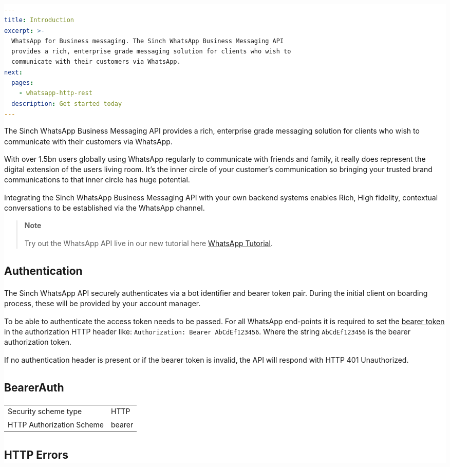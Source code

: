 ```yaml
---
title: Introduction
excerpt: >-
  WhatsApp for Business messaging. The Sinch WhatsApp Business Messaging API
  provides a rich, enterprise grade messaging solution for clients who wish to
  communicate with their customers via WhatsApp.
next:
  pages:
    - whatsapp-http-rest
  description: Get started today
---
```

The Sinch WhatsApp Business Messaging API provides a rich, enterprise grade messaging solution for clients who wish to communicate with their customers via WhatsApp.

With over 1.5bn users globally using WhatsApp regularly to communicate with friends and family, it really does represent the digital extension of the users living room. It’s the inner circle of your customer’s communication so bringing your trusted brand communications to that inner circle has huge potential.

Integrating the Sinch WhatsApp Business Messaging API with your own backend systems enables Rich, High fidelity, contextual conversations to be established via the WhatsApp channel.

> **Note**
>
> Try out the WhatsApp API live in our new tutorial here [WhatsApp Tutorial](doc:send-your-first-whatsapp-message).

## Authentication
The Sinch WhatsApp API securely authenticates via a bot identifier and bearer token pair. During the initial client on boarding process, these will be provided by your account manager.

To be able to authenticate the access token needs to be passed. For all WhatsApp end-points it is required to set the [bearer token](https://oauth.net/2/bearer-tokens/) in the authorization HTTP header like: `Authorization: Bearer AbCdEf123456`. Where the string `AbCdEf123456` is the bearer authorization token.

If no authentication header is present or if the bearer token is invalid, the API will respond with HTTP 401 Unauthorized.

## BearerAuth

|                           |        |
| ------------------------- | ------ |
| Security scheme type      | HTTP   |
| HTTP Authorization Scheme | bearer |


## HTTP Errors
